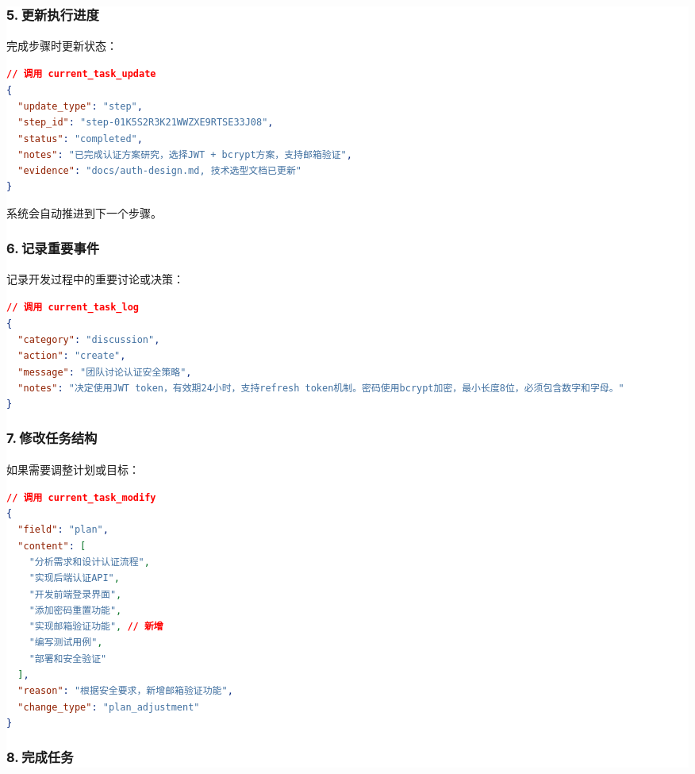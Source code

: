 ### 5. 更新执行进度

完成步骤时更新状态：

```json
// 调用 current_task_update
{
  "update_type": "step",
  "step_id": "step-01K5S2R3K21WWZXE9RTSE33J08",
  "status": "completed",
  "notes": "已完成认证方案研究，选择JWT + bcrypt方案，支持邮箱验证",
  "evidence": "docs/auth-design.md, 技术选型文档已更新"
}
```

系统会自动推进到下一个步骤。

### 6. 记录重要事件

记录开发过程中的重要讨论或决策：

```json
// 调用 current_task_log
{
  "category": "discussion",
  "action": "create",
  "message": "团队讨论认证安全策略",
  "notes": "决定使用JWT token，有效期24小时，支持refresh token机制。密码使用bcrypt加密，最小长度8位，必须包含数字和字母。"
}
```

### 7. 修改任务结构

如果需要调整计划或目标：

```json
// 调用 current_task_modify
{
  "field": "plan",
  "content": [
    "分析需求和设计认证流程",
    "实现后端认证API",
    "开发前端登录界面",
    "添加密码重置功能",
    "实现邮箱验证功能", // 新增
    "编写测试用例",
    "部署和安全验证"
  ],
  "reason": "根据安全要求，新增邮箱验证功能",
  "change_type": "plan_adjustment"
}
```

### 8. 完成任务
